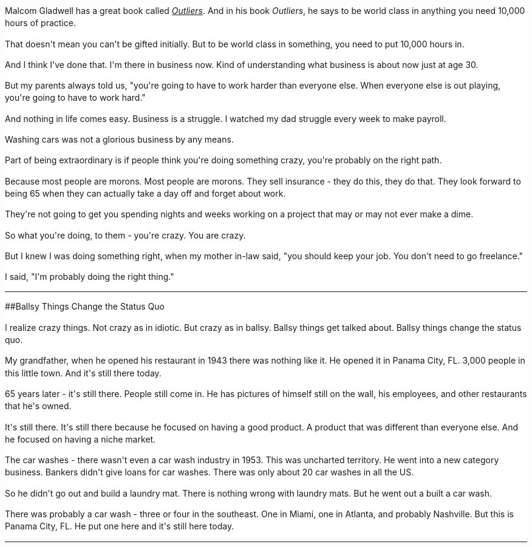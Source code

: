 Malcom Gladwell has a great book called *[Outliers](http://www.amazon.com/Outliers-Story-Success-Malcolm-Gladwell/dp/0316017930)*. And in his book *Outliers*, he says to be world class in anything you need 10,000 hours of practice. 

That doesn't mean you can't be gifted initially. But to be world class in something, you need to put 10,000 hours in.  

And I think I've done that. I'm there in business now. Kind of understanding what business is about now just at age 30. 

But my parents always told us, "you're going to have to work harder than everyone else. When everyone else is out playing, you're going to have to work hard."

And nothing in life comes easy. Business is a struggle. I watched my dad struggle every week to make payroll. 

Washing cars was not a glorious business by any means. 

Part of being extraordinary is if people think you're doing something crazy, you're probably on the right path. 

Because most people are morons. Most people are morons. They sell insurance - they do this, they do that. They look forward to being 65 when they can actually take a day off and forget about work. 

They're not going to get you spending nights and weeks working on a project that may or may not ever make a dime. 

So what you're doing, to them - you're crazy. You are crazy. 

But I knew I was doing something right, when my mother in-law said, "you should keep your job. You don't need to go freelance." 

I said, "I'm probably doing the right thing."

* * * 

##Ballsy Things Change the Status Quo 

I realize crazy things. Not crazy as in idiotic. But crazy as in ballsy. Ballsy things get talked about. Ballsy things change the status quo. 

My grandfather, when he opened his restaurant in 1943 there was nothing like it. He opened it in Panama City, FL. 3,000 people in this little town. And it's still there today. 

65 years later - it's still there. People still come in. He has pictures of himself still on the wall, his employees, and other restaurants that he's owned. 

It's still there. It's still there because he focused on having a good product. A product that was different than everyone else. And he focused on having a niche market. 

The car washes - there wasn't even a car wash industry in 1953. This was uncharted territory. He went into a new category business. Bankers didn't give loans for car washes. There was only about 20 car washes in all the US. 

So he didn't go out and build a laundry mat. There is nothing wrong with laundry mats. But he went out a built a car wash. 

There was probably a car wash - three or four in the southeast. One in Miami, one in Atlanta, and probably Nashville. But this is Panama City, FL. He put one here and it's still here today. 

* * * 
